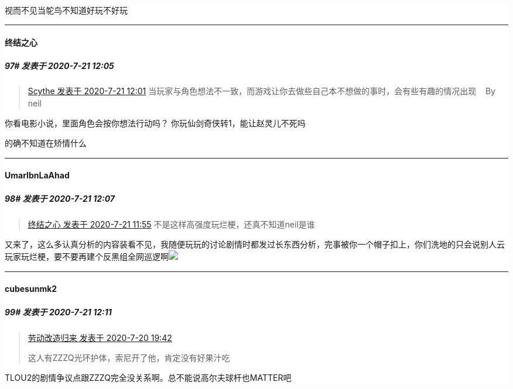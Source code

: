 

视而不见当鸵鸟不知道好玩不好玩







-----

####  终结之心  
##### 97#       发表于 2020-7-21 12:05



<blockquote><a href="httphttps://bbs.saraba1st.com/2b/forum.php?mod=redirect&amp;goto=findpost&amp;pid=48172866&amp;ptid=1949935" target="_blank">Scythe 发表于 2020-7-21 12:01</a>
当玩家与角色想法不一致，而游戏让你去做些自己本不想做的事时，会有些有趣的情况出现    By neil</blockquote>
你看电影小说，里面角色会按你想法行动吗？
你玩仙剑奇侠转1，能让赵灵儿不死吗

的确不知道在矫情什么







-----

####  UmarIbnLaAhad  
##### 98#       发表于 2020-7-21 12:07



<blockquote><a href="httphttps://bbs.saraba1st.com/2b/forum.php?mod=redirect&amp;goto=findpost&amp;pid=48172775&amp;ptid=1949935" target="_blank">终结之心 发表于 2020-7-21 11:55</a>
不是这样高强度玩烂梗，还真不知道neil是谁</blockquote>
又来了，这么多认真分析的内容装看不见，我随便玩玩的讨论剧情时都发过长东西分析，完事被你一个帽子扣上，你们洗地的只会说别人云玩家玩烂梗，要不要再建个反黑组全网巡逻啊<img src="https://static.saraba1st.com/image/smiley/face2017/048.png" referrerpolicy="no-referrer">







-----

####  cubesunmk2  
##### 99#       发表于 2020-7-21 12:11



<blockquote><a href="httphttps://bbs.saraba1st.com/2b/forum.php?mod=redirect&amp;goto=findpost&amp;pid=48165715&amp;ptid=1949935" target="_blank">劳动改造归来 发表于 2020-7-20 19:42</a>

这人有ZZZQ光环护体，索尼开了他，肯定没有好果汁吃</blockquote>
TLOU2的剧情争议点跟ZZZQ完全没关系啊。总不能说高尔夫球杆也MATTER吧





